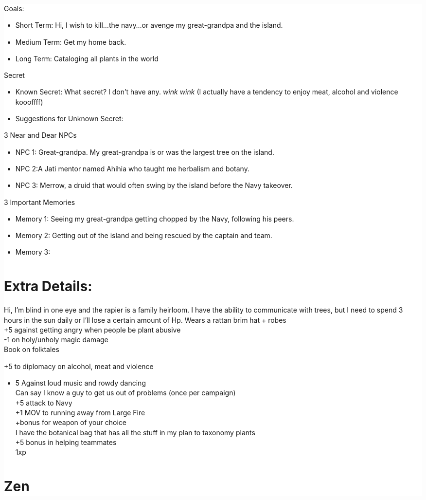 Goals:

- Short Term: Hi, I wish to kill…the navy…or avenge my great-grandpa and the island.
    
- Medium Term: Get my home back.
    
- Long Term: Cataloging all plants in the world
    


Secret

- Known Secret: What secret? I don’t have any. *wink wink* (I actually have a tendency to enjoy meat, alcohol and violence koooffff)
    
- Suggestions for Unknown Secret: 
    


3 Near and Dear NPCs

- NPC 1: Great-grandpa. My great-grandpa is or was the largest tree on the island.
    
- NPC 2:A Jati mentor named Ahihia who taught me herbalism and botany.
    
- NPC 3: Merrow, a druid that would often swing by the island before the Navy takeover.
    


3 Important Memories

- Memory 1: Seeing my great-grandpa getting chopped by the Navy, following his peers.
    
- Memory 2: Getting out of the island and being rescued by the captain and team.
    
- Memory 3: 
    
# Extra Details:

Hi, I’m blind in one eye and the rapier is a family heirloom. I have the ability to communicate with trees, but I need to spend 3 hours in the sun daily or I’ll lose a certain amount of Hp. Wears a rattan brim hat + robes  
+5 against getting angry when people be plant abusive  
-1 on holy/unholy magic damage  
Book on folktales

+5 to diplomacy on alcohol, meat and violence

+ 5 Against loud music and rowdy dancing  
Can say I know a guy to get us out of problems (once per campaign)  
+5 attack to Navy  
+1 MOV to running away from Large Fire  
+bonus for weapon of your choice  
I have the botanical bag that has all the stuff in my plan to taxonomy plants  
+5 bonus in helping teammates  
1xp
  

# Zen

